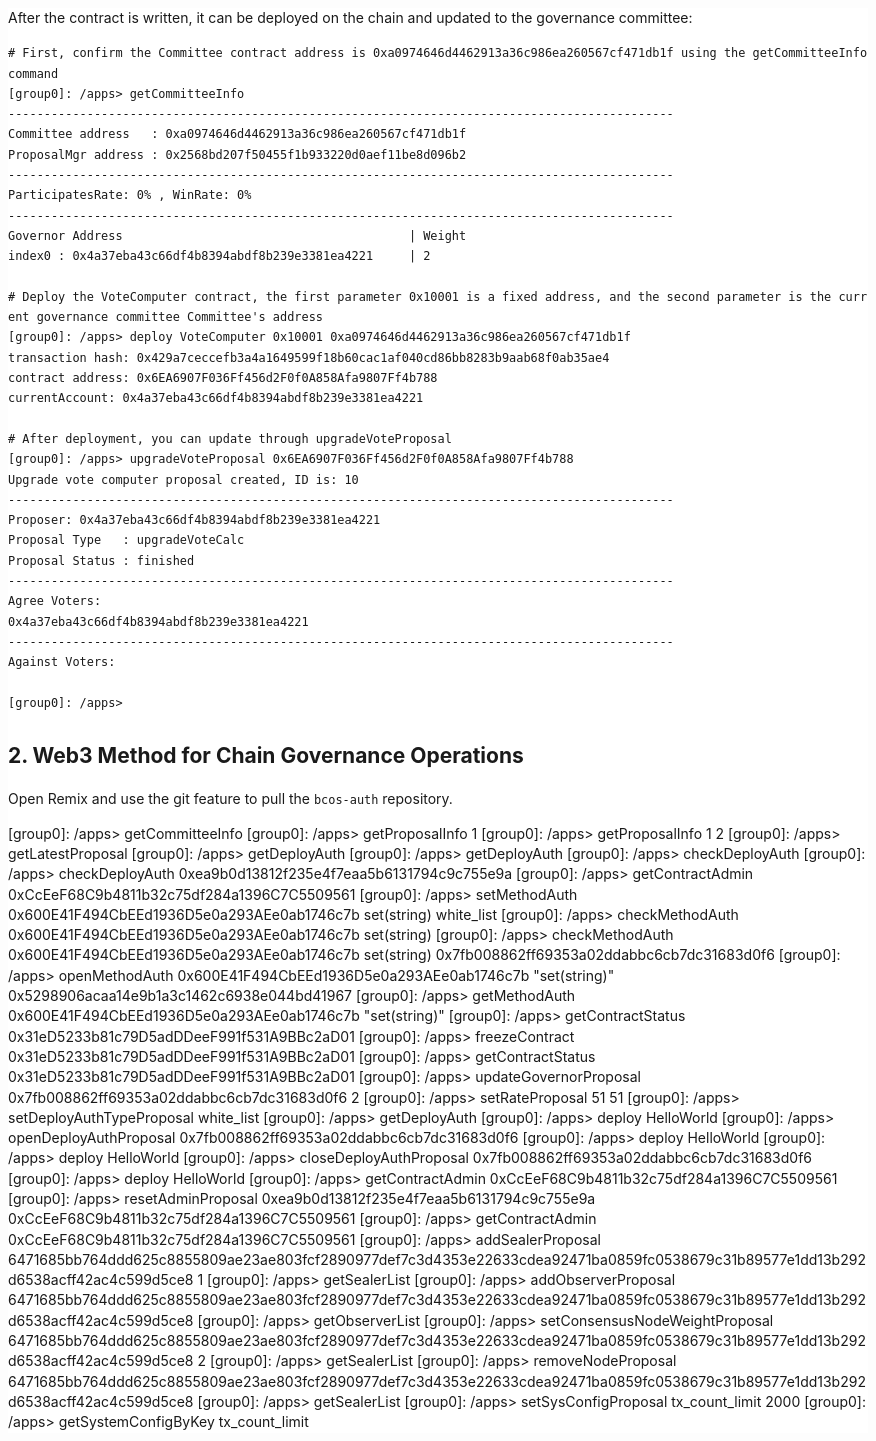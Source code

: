    After the contract is written, it can be deployed on the chain and updated to the governance committee:

   ```shell
   # First, confirm the Committee contract address is 0xa0974646d4462913a36c986ea260567cf471db1f using the getCommitteeInfo command
   [group0]: /apps> getCommitteeInfo
   ---------------------------------------------------------------------------------------------
   Committee address   : 0xa0974646d4462913a36c986ea260567cf471db1f
   ProposalMgr address : 0x2568bd207f50455f1b933220d0aef11be8d096b2
   ---------------------------------------------------------------------------------------------
   ParticipatesRate: 0% , WinRate: 0%
   ---------------------------------------------------------------------------------------------
   Governor Address                                        | Weight
   index0 : 0x4a37eba43c66df4b8394abdf8b239e3381ea4221     | 2
   
   # Deploy the VoteComputer contract, the first parameter 0x10001 is a fixed address, and the second parameter is the current governance committee Committee's address
   [group0]: /apps> deploy VoteComputer 0x10001 0xa0974646d4462913a36c986ea260567cf471db1f
   transaction hash: 0x429a7ceccefb3a4a1649599f18b60cac1af040cd86bb8283b9aab68f0ab35ae4
   contract address: 0x6EA6907F036Ff456d2F0f0A858Afa9807Ff4b788
   currentAccount: 0x4a37eba43c66df4b8394abdf8b239e3381ea4221
   
   # After deployment, you can update through upgradeVoteProposal
   [group0]: /apps> upgradeVoteProposal 0x6EA6907F036Ff456d2F0f0A858Afa9807Ff4b788
   Upgrade vote computer proposal created, ID is: 10
   ---------------------------------------------------------------------------------------------
   Proposer: 0x4a37eba43c66df4b8394abdf8b239e3381ea4221
   Proposal Type   : upgradeVoteCalc
   Proposal Status : finished
   ---------------------------------------------------------------------------------------------
   Agree Voters:
   0x4a37eba43c66df4b8394abdf8b239e3381ea4221
   ---------------------------------------------------------------------------------------------
   Against Voters:
   
   [group0]: /apps>
   ```

   ## 2. Web3 Method for Chain Governance Operations

   Open Remix and use the git feature to pull the `bcos-auth` repository.


[group0]: /apps> getCommitteeInfo 
[group0]: /apps> getProposalInfo 1
[group0]: /apps> getProposalInfo 1 2
[group0]: /apps> getLatestProposal 
[group0]: /apps> getDeployAuth
[group0]: /apps> getDeployAuth 
[group0]: /apps> checkDeployAuth 
[group0]: /apps> checkDeployAuth 0xea9b0d13812f235e4f7eaa5b6131794c9c755e9a
[group0]: /apps> getContractAdmin 0xCcEeF68C9b4811b32c75df284a1396C7C5509561
[group0]: /apps> setMethodAuth 0x600E41F494CbEEd1936D5e0a293AEe0ab1746c7b set(string) white_list
[group0]: /apps> checkMethodAuth 0x600E41F494CbEEd1936D5e0a293AEe0ab1746c7b set(string)
[group0]: /apps> checkMethodAuth 0x600E41F494CbEEd1936D5e0a293AEe0ab1746c7b set(string) 0x7fb008862ff69353a02ddabbc6cb7dc31683d0f6
[group0]: /apps> openMethodAuth 0x600E41F494CbEEd1936D5e0a293AEe0ab1746c7b "set(string)" 0x5298906acaa14e9b1a3c1462c6938e044bd41967
[group0]: /apps> getMethodAuth 0x600E41F494CbEEd1936D5e0a293AEe0ab1746c7b "set(string)"
[group0]: /apps> getContractStatus 0x31eD5233b81c79D5adDDeeF991f531A9BBc2aD01
[group0]: /apps> freezeContract 0x31eD5233b81c79D5adDDeeF991f531A9BBc2aD01
[group0]: /apps> getContractStatus 0x31eD5233b81c79D5adDDeeF991f531A9BBc2aD01
[group0]: /apps> updateGovernorProposal 0x7fb008862ff69353a02ddabbc6cb7dc31683d0f6 2
[group0]: /apps> setRateProposal 51 51
[group0]: /apps> setDeployAuthTypeProposal white_list
[group0]: /apps> getDeployAuth 
[group0]: /apps> deploy HelloWorld 
[group0]: /apps> openDeployAuthProposal 0x7fb008862ff69353a02ddabbc6cb7dc31683d0f6
[group0]: /apps> deploy HelloWorld 
[group0]: /apps> deploy HelloWorld 
[group0]: /apps> closeDeployAuthProposal 0x7fb008862ff69353a02ddabbc6cb7dc31683d0f6 
[group0]: /apps> deploy HelloWorld 
[group0]: /apps> getContractAdmin 0xCcEeF68C9b4811b32c75df284a1396C7C5509561
[group0]: /apps> resetAdminProposal 0xea9b0d13812f235e4f7eaa5b6131794c9c755e9a  0xCcEeF68C9b4811b32c75df284a1396C7C5509561
[group0]: /apps> getContractAdmin 0xCcEeF68C9b4811b32c75df284a1396C7C5509561
[group0]: /apps> addSealerProposal 6471685bb764ddd625c8855809ae23ae803fcf2890977def7c3d4353e22633cdea92471ba0859fc0538679c31b89577e1dd13b292d6538acff42ac4c599d5ce8 1
[group0]: /apps> getSealerList
[group0]: /apps> addObserverProposal 6471685bb764ddd625c8855809ae23ae803fcf2890977def7c3d4353e22633cdea92471ba0859fc0538679c31b89577e1dd13b292d6538acff42ac4c599d5ce8
[group0]: /apps> getObserverList
[group0]: /apps> setConsensusNodeWeightProposal 6471685bb764ddd625c8855809ae23ae803fcf2890977def7c3d4353e22633cdea92471ba0859fc0538679c31b89577e1dd13b292d6538acff42ac4c599d5ce8 2
[group0]: /apps> getSealerList
[group0]: /apps> removeNodeProposal 6471685bb764ddd625c8855809ae23ae803fcf2890977def7c3d4353e22633cdea92471ba0859fc0538679c31b89577e1dd13b292d6538acff42ac4c599d5ce8
[group0]: /apps> getSealerList
[group0]: /apps> setSysConfigProposal tx_count_limit 2000
[group0]: /apps> getSystemConfigByKey tx_count_limit